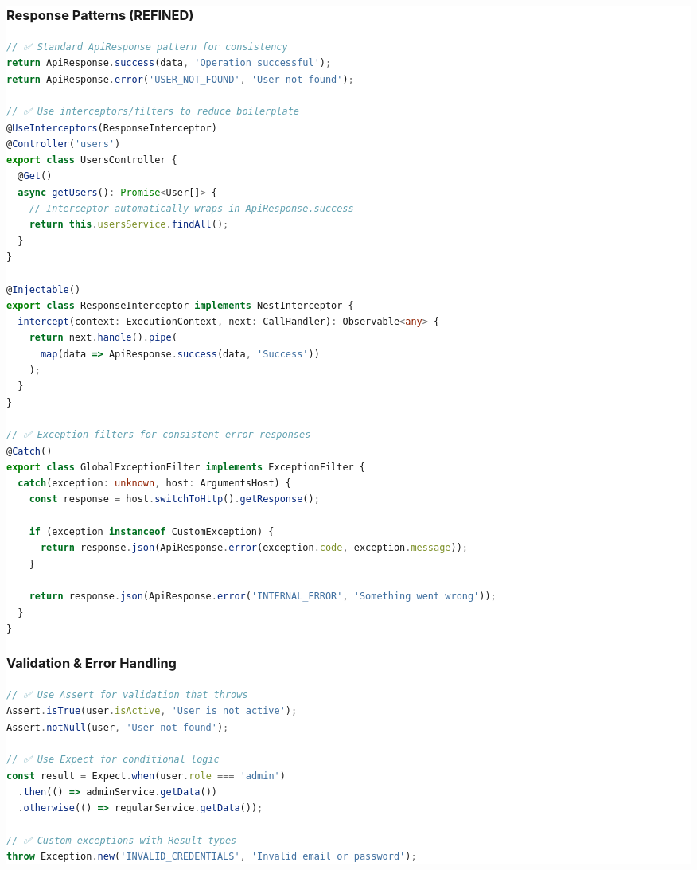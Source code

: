 ```typescript
```

### Response Patterns (REFINED)
```typescript
// ✅ Standard ApiResponse pattern for consistency
return ApiResponse.success(data, 'Operation successful');
return ApiResponse.error('USER_NOT_FOUND', 'User not found');

// ✅ Use interceptors/filters to reduce boilerplate
@UseInterceptors(ResponseInterceptor)
@Controller('users')
export class UsersController {
  @Get()
  async getUsers(): Promise<User[]> {
    // Interceptor automatically wraps in ApiResponse.success
    return this.usersService.findAll();
  }
}

@Injectable()
export class ResponseInterceptor implements NestInterceptor {
  intercept(context: ExecutionContext, next: CallHandler): Observable<any> {
    return next.handle().pipe(
      map(data => ApiResponse.success(data, 'Success'))
    );
  }
}

// ✅ Exception filters for consistent error responses
@Catch()
export class GlobalExceptionFilter implements ExceptionFilter {
  catch(exception: unknown, host: ArgumentsHost) {
    const response = host.switchToHttp().getResponse();
    
    if (exception instanceof CustomException) {
      return response.json(ApiResponse.error(exception.code, exception.message));
    }
    
    return response.json(ApiResponse.error('INTERNAL_ERROR', 'Something went wrong'));
  }
}
```

### Validation & Error Handling
```typescript
// ✅ Use Assert for validation that throws
Assert.isTrue(user.isActive, 'User is not active');
Assert.notNull(user, 'User not found');

// ✅ Use Expect for conditional logic
const result = Expect.when(user.role === 'admin')
  .then(() => adminService.getData())
  .otherwise(() => regularService.getData());

// ✅ Custom exceptions with Result types
throw Exception.new('INVALID_CREDENTIALS', 'Invalid email or password');
```
